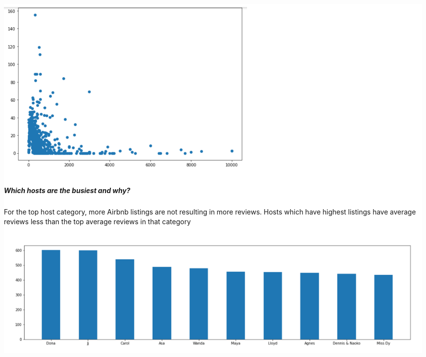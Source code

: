 <img src = "Images/prices vs revws.png" width = "500">

##### Which hosts are the busiest and why?
For the top host category, more Airbnb listings are not resulting in more reviews.
Hosts which have highest listings have average reviews less than the top average reviews in that category

<img src = "Images/busiest hosts.png" width = "1000">
